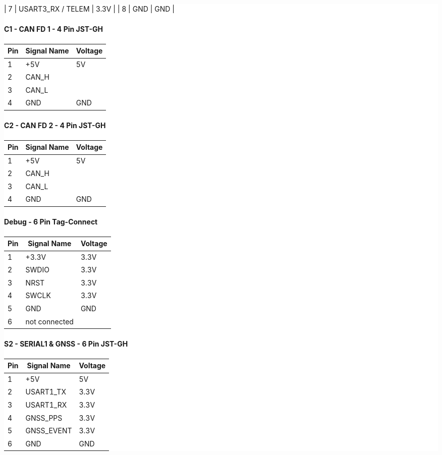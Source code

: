 | 7   | USART3_RX / TELEM     | 3.3V         |
| 8   | GND                   | GND          |

#### C1 - CAN FD 1 - 4 Pin JST-GH
| Pin | Signal Name     | Voltage      |
|-----|-----------------|--------------|
| 1   | +5V             | 5V           |
| 2   | CAN_H           |              |
| 3   | CAN_L           |              |
| 4   | GND             | GND          |

#### C2 - CAN FD 2 - 4 Pin JST-GH
| Pin | Signal Name     | Voltage      |
|-----|-----------------|--------------|
| 1   | +5V             | 5V           |
| 2   | CAN_H           |              |
| 3   | CAN_L           |              |
| 4   | GND             | GND          |

#### Debug - 6 Pin Tag-Connect
| Pin | Signal Name     | Voltage      |
|-----|-----------------|--------------|
| 1   | +3.3V           | 3.3V         |
| 2   | SWDIO           | 3.3V         |
| 3   | NRST            | 3.3V         |
| 4   | SWCLK           | 3.3V         |
| 5   | GND             | GND          |
| 6   | not connected   |              |

#### S2 - SERIAL1 & GNSS - 6 Pin JST-GH
| Pin | Signal Name     | Voltage      |
|-----|-----------------|--------------|
| 1   | +5V             | 5V           |
| 2   | USART1_TX       | 3.3V         |
| 3   | USART1_RX       | 3.3V         |
| 4   | GNSS_PPS        | 3.3V         |
| 5   | GNSS_EVENT      | 3.3V         |
| 6   | GND             | GND          |
